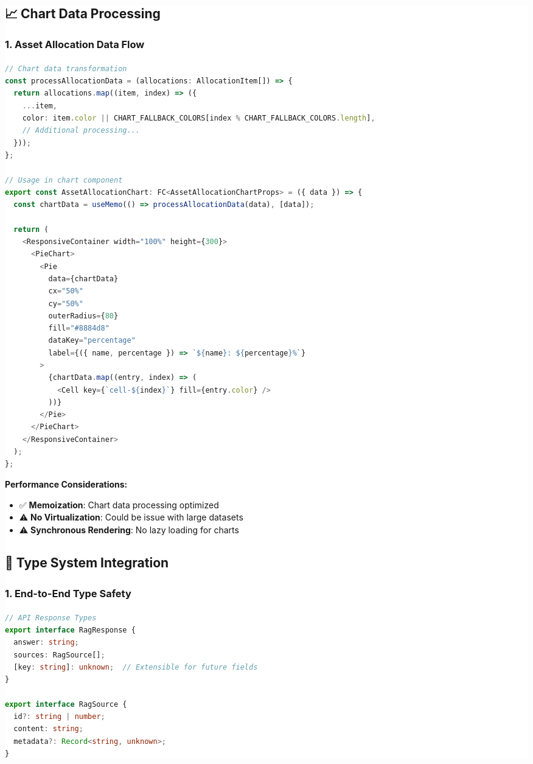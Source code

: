 ## 📈 Chart Data Processing

### 1. **Asset Allocation Data Flow**

```typescript
// Chart data transformation
const processAllocationData = (allocations: AllocationItem[]) => {
  return allocations.map((item, index) => ({
    ...item,
    color: item.color || CHART_FALLBACK_COLORS[index % CHART_FALLBACK_COLORS.length],
    // Additional processing...
  }));
};

// Usage in chart component
export const AssetAllocationChart: FC<AssetAllocationChartProps> = ({ data }) => {
  const chartData = useMemo(() => processAllocationData(data), [data]);
  
  return (
    <ResponsiveContainer width="100%" height={300}>
      <PieChart>
        <Pie
          data={chartData}
          cx="50%"
          cy="50%"
          outerRadius={80}
          fill="#8884d8"
          dataKey="percentage"
          label={({ name, percentage }) => `${name}: ${percentage}%`}
        >
          {chartData.map((entry, index) => (
            <Cell key={`cell-${index}`} fill={entry.color} />
          ))}
        </Pie>
      </PieChart>
    </ResponsiveContainer>
  );
};
```

**Performance Considerations:**
- ✅ **Memoization**: Chart data processing optimized
- ⚠️ **No Virtualization**: Could be issue with large datasets
- ⚠️ **Synchronous Rendering**: No lazy loading for charts

## 🔧 Type System Integration

### 1. **End-to-End Type Safety**

```typescript
// API Response Types
export interface RagResponse {
  answer: string;
  sources: RagSource[];
  [key: string]: unknown;  // Extensible for future fields
}

export interface RagSource {
  id?: string | number;
  content: string;
  metadata?: Record<string, unknown>;
}

```